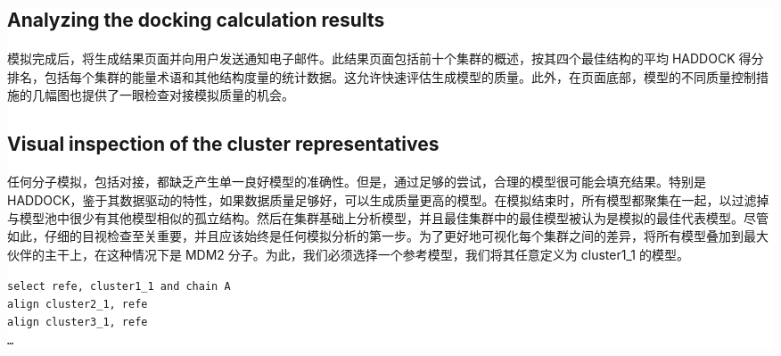 

## Analyzing the docking calculation results

模拟完成后，将生成结果页面并向用户发送通知电子邮件。此结果页面包括前十个集群的概述，按其四个最佳结构的平均 HADDOCK 得分排名，包括每个集群的能量术语和其他结构度量的统计数据。这允许快速评估生成模型的质量。此外，在页面底部，模型的不同质量控制措施的几幅图也提供了一眼检查对接模拟质量的机会。



## Visual inspection of the cluster representatives

任何分子模拟，包括对接，都缺乏产生单一良好模型的准确性。但是，通过足够的尝试，合理的模型很可能会填充结果。特别是 HADDOCK，鉴于其数据驱动的特性，如果数据质量足够好，可以生成质量更高的模型。在模拟结束时，所有模型都聚集在一起，以过滤掉与模型池中很少有其他模型相似的孤立结构。然后在集群基础上分析模型，并且最佳集群中的最佳模型被认为是模拟的最佳代表模型。尽管如此，仔细的目视检查至关重要，并且应该始终是任何模拟分析的第一步。为了更好地可视化每个集群之间的差异，将所有模型叠加到最大伙伴的主干上，在这种情况下是 MDM2 分子。为此，我们必须选择一个参考模型，我们将其任意定义为 cluster1_1 的模型。



```
select refe, cluster1_1 and chain A
align cluster2_1, refe
align cluster3_1, refe
…
```

